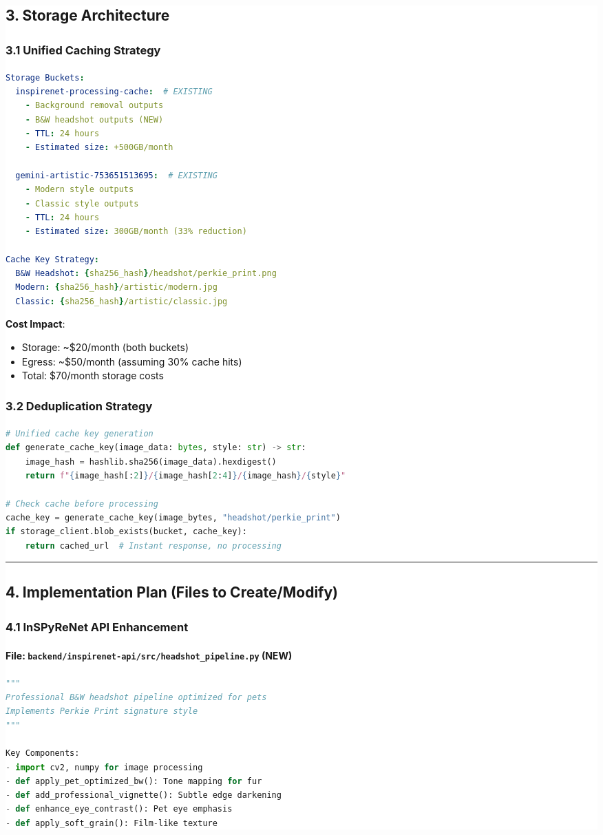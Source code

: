 
## 3. Storage Architecture

### 3.1 Unified Caching Strategy

```yaml
Storage Buckets:
  inspirenet-processing-cache:  # EXISTING
    - Background removal outputs
    - B&W headshot outputs (NEW)
    - TTL: 24 hours
    - Estimated size: +500GB/month

  gemini-artistic-753651513695:  # EXISTING
    - Modern style outputs
    - Classic style outputs
    - TTL: 24 hours
    - Estimated size: 300GB/month (33% reduction)

Cache Key Strategy:
  B&W Headshot: {sha256_hash}/headshot/perkie_print.png
  Modern: {sha256_hash}/artistic/modern.jpg
  Classic: {sha256_hash}/artistic/classic.jpg
```

**Cost Impact**:
- Storage: ~$20/month (both buckets)
- Egress: ~$50/month (assuming 30% cache hits)
- Total: $70/month storage costs

### 3.2 Deduplication Strategy

```python
# Unified cache key generation
def generate_cache_key(image_data: bytes, style: str) -> str:
    image_hash = hashlib.sha256(image_data).hexdigest()
    return f"{image_hash[:2]}/{image_hash[2:4]}/{image_hash}/{style}"

# Check cache before processing
cache_key = generate_cache_key(image_bytes, "headshot/perkie_print")
if storage_client.blob_exists(bucket, cache_key):
    return cached_url  # Instant response, no processing
```

---

## 4. Implementation Plan (Files to Create/Modify)

### 4.1 InSPyReNet API Enhancement

#### File: `backend/inspirenet-api/src/headshot_pipeline.py` (NEW)
```python
"""
Professional B&W headshot pipeline optimized for pets
Implements Perkie Print signature style
"""

Key Components:
- import cv2, numpy for image processing
- def apply_pet_optimized_bw(): Tone mapping for fur
- def add_professional_vignette(): Subtle edge darkening
- def enhance_eye_contrast(): Pet eye emphasis
- def apply_soft_grain(): Film-like texture
```
